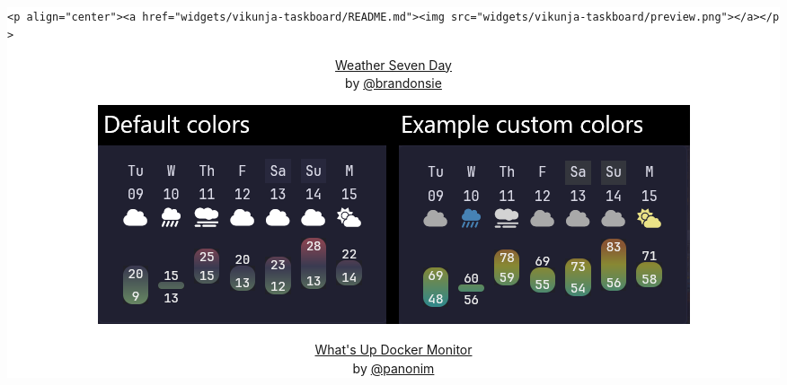     <p align="center"><a href="widgets/vikunja-taskboard/README.md"><img src="widgets/vikunja-taskboard/preview.png"></a></p>
</td>
    <td valign="top">
    <p align="center"><a href="widgets/weather-seven-day/README.md">Weather Seven Day</a><br>by <a href="https://github.com/brandonsie">@brandonsie</a><p>
    <p align="center"><a href="widgets/weather-seven-day/README.md"><img src="widgets/weather-seven-day/preview.png"></a></p>
</td>
  </tr>
  <tr>
    <td valign="top">
    <p align="center"><a href="widgets/wud-monitor/README.md">What's Up Docker Monitor</a><br>by <a href="https://github.com/panonim">@panonim</a><p>